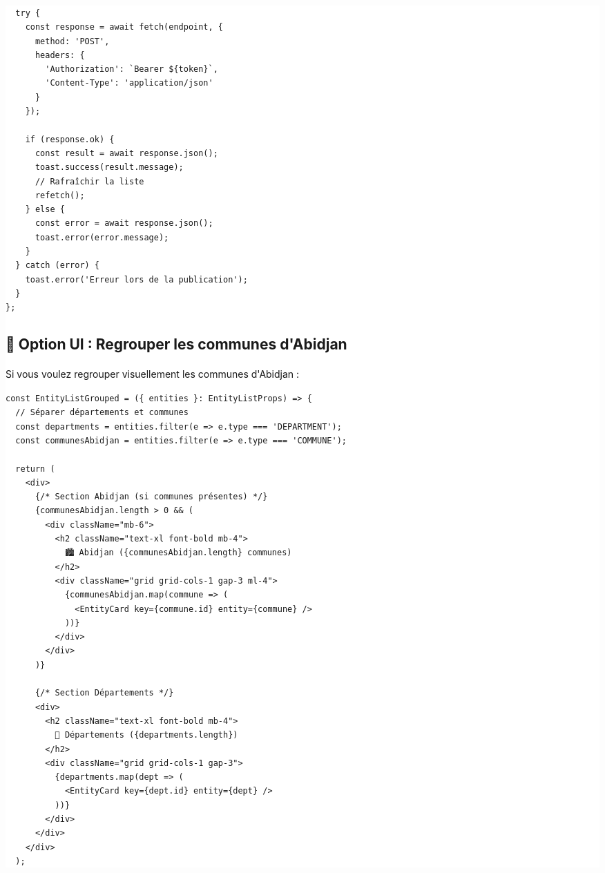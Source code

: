```tsx
  try {
    const response = await fetch(endpoint, {
      method: 'POST',
      headers: {
        'Authorization': `Bearer ${token}`,
        'Content-Type': 'application/json'
      }
    });
    
    if (response.ok) {
      const result = await response.json();
      toast.success(result.message);
      // Rafraîchir la liste
      refetch();
    } else {
      const error = await response.json();
      toast.error(error.message);
    }
  } catch (error) {
    toast.error('Erreur lors de la publication');
  }
};
```

## 🎨 Option UI : Regrouper les communes d'Abidjan

Si vous voulez regrouper visuellement les communes d'Abidjan :

```tsx
const EntityListGrouped = ({ entities }: EntityListProps) => {
  // Séparer départements et communes
  const departments = entities.filter(e => e.type === 'DEPARTMENT');
  const communesAbidjan = entities.filter(e => e.type === 'COMMUNE');
  
  return (
    <div>
      {/* Section Abidjan (si communes présentes) */}
      {communesAbidjan.length > 0 && (
        <div className="mb-6">
          <h2 className="text-xl font-bold mb-4">
            🏙️ Abidjan ({communesAbidjan.length} communes)
          </h2>
          <div className="grid grid-cols-1 gap-3 ml-4">
            {communesAbidjan.map(commune => (
              <EntityCard key={commune.id} entity={commune} />
            ))}
          </div>
        </div>
      )}
      
      {/* Section Départements */}
      <div>
        <h2 className="text-xl font-bold mb-4">
          📍 Départements ({departments.length})
        </h2>
        <div className="grid grid-cols-1 gap-3">
          {departments.map(dept => (
            <EntityCard key={dept.id} entity={dept} />
          ))}
        </div>
      </div>
    </div>
  );
```